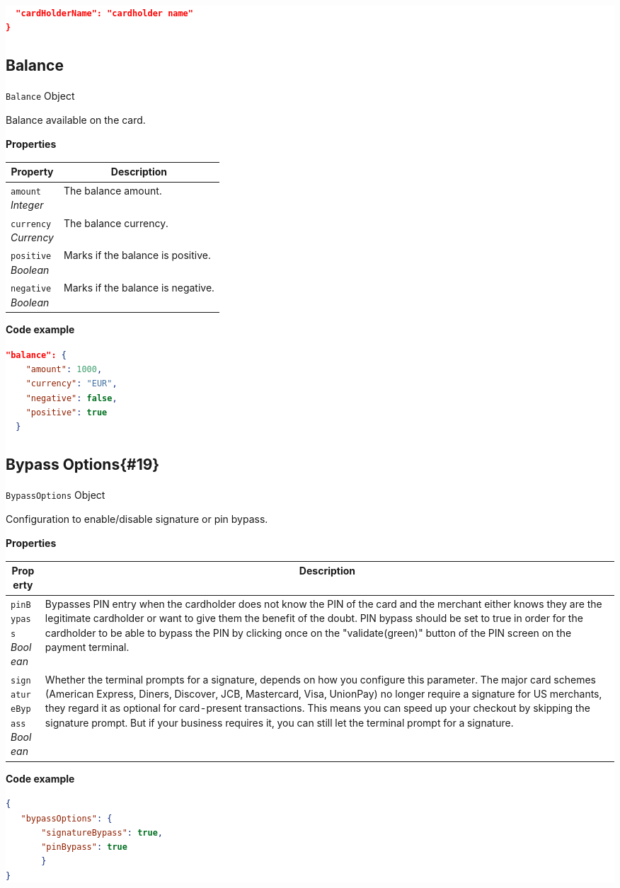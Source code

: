 ```json
  "cardHolderName": "cardholder name"
}
```
## Balance

`Balance` <span class="badge badge--info">Object</span>

Balance available on the card.

**Properties**

| Property      | Description |
| ----------- | ----------- |
| `amount`  <br />*Integer*   | The balance amount.|
| `currency`  <br />*Currency*   | The balance currency.|
| `positive`  <br />*Boolean*   | Marks if the balance is positive.|
| `negative`  <br />*Boolean*   | Marks if the balance is negative.|

**Code example**

```json
"balance": {
    "amount": 1000,
    "currency": "EUR",
    "negative": false,
    "positive": true
  }
```	

## Bypass Options{#19}

`BypassOptions` <span class="badge badge--info">Object</span>

Configuration to enable/disable signature or pin bypass.

**Properties**

| Property      | Description |
| ----------- | ----------- |
| `pinBypass`  <br />*Boolean*   | Bypasses PIN entry when the cardholder does not know the PIN of the card and the merchant either knows they are the legitimate cardholder or want to give them the benefit of the doubt. PIN bypass should be set to true in order for the cardholder to be able to bypass the PIN by clicking once on the "validate(green)" button of the PIN screen on the payment terminal.|
| `signatureBypass`  <br />*Boolean*   | Whether the terminal prompts for a signature, depends on how you configure this parameter. The major card schemes (American Express, Diners, Discover, JCB, Mastercard, Visa, UnionPay) no longer require a signature for US merchants, they regard it as optional for card-present transactions. This means you can speed up your checkout by skipping the signature prompt. But if your business requires it, you can still let the terminal prompt for a signature.|

**Code example**

```json
{
   "bypassOptions": {
       "signatureBypass": true,
       "pinBypass": true
       }
}
```
